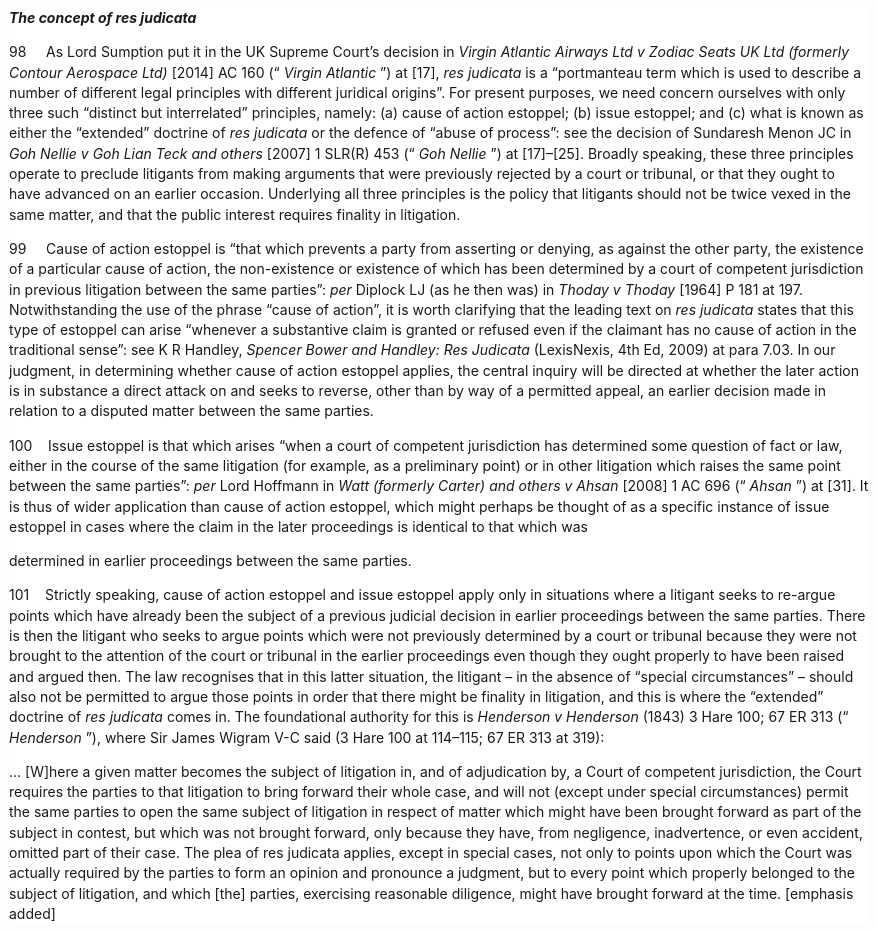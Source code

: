 **_The concept of res judicata_** 

98     As Lord Sumption put it in the UK Supreme Court’s decision in _Virgin Atlantic Airways Ltd v Zodiac Seats UK Ltd (formerly Contour Aerospace Ltd)_ [2014] AC 160 (“ _Virgin Atlantic_ ”) at [17], _res judicata_ is a “portmanteau term which is used to describe a number of different legal principles with different juridical origins”. For present purposes, we need concern ourselves with only three such “distinct but interrelated” principles, namely: (a) cause of action estoppel; (b) issue estoppel; and (c) what is known as either the “extended” doctrine of _res judicata_ or the defence of “abuse of process”: see the decision of Sundaresh Menon JC in _Goh Nellie v Goh Lian Teck and others_ <span class="citation">[2007] 1 SLR(R) 453</span> (“ _Goh Nellie_ ”) at [17]–[25]. Broadly speaking, these three principles operate to preclude litigants from making arguments that were previously rejected by a court or tribunal, or that they ought to have advanced on an earlier occasion. Underlying all three principles is the policy that litigants should not be twice vexed in the same matter, and that the public interest requires finality in litigation. 

99     Cause of action estoppel is “that which prevents a party from asserting or denying, as against the other party, the existence of a particular cause of action, the non-existence or existence of which has been determined by a court of competent jurisdiction in previous litigation between the same parties”: _per_ Diplock LJ (as he then was) in _Thoday v Thoday_ [1964] P 181 at 197. Notwithstanding the use of the phrase “cause of action”, it is worth clarifying that the leading text on _res judicata_ states that this type of estoppel can arise “whenever a substantive claim is granted or refused even if the claimant has no cause of action in the traditional sense”: see K R Handley, _Spencer Bower and Handley: Res Judicata_ (LexisNexis, 4th Ed, 2009) at para 7.03. In our judgment, in determining whether cause of action estoppel applies, the central inquiry will be directed at whether the later action is in substance a direct attack on and seeks to reverse, other than by way of a permitted appeal, an earlier decision made in relation to a disputed matter between the same parties. 

100    Issue estoppel is that which arises “when a court of competent jurisdiction has determined some question of fact or law, either in the course of the same litigation (for example, as a preliminary point) or in other litigation which raises the same point between the same parties”: _per_ Lord Hoffmann in _Watt (formerly Carter) and others v Ahsan_ [2008] 1 AC 696 (“ _Ahsan_ ”) at [31]. It is thus of wider application than cause of action estoppel, which might perhaps be thought of as a specific instance of issue estoppel in cases where the claim in the later proceedings is identical to that which was 


determined in earlier proceedings between the same parties. 

101    Strictly speaking, cause of action estoppel and issue estoppel apply only in situations where a litigant seeks to re-argue points which have already been the subject of a previous judicial decision in earlier proceedings between the same parties. There is then the litigant who seeks to argue points which were not previously determined by a court or tribunal because they were not brought to the attention of the court or tribunal in the earlier proceedings even though they ought properly to have been raised and argued then. The law recognises that in this latter situation, the litigant – in the absence of “special circumstances” – should also not be permitted to argue those points in order that there might be finality in litigation, and this is where the “extended” doctrine of _res judicata_ comes in. The foundational authority for this is _Henderson v Henderson_ (1843) 3 Hare 100; 67 ER 313 (“ _Henderson_ ”), where Sir James Wigram V-C said (3 Hare 100 at 114–115; 67 ER 313 at 319): 

 ... [W]here a given matter becomes the subject of litigation in, and of adjudication by, a Court of competent jurisdiction, the Court requires the parties to that litigation to bring forward their whole case, and will not (except under special circumstances) permit the same parties to open the same subject of litigation in respect of matter which might have been brought forward as part of the subject in contest, but which was not brought forward, only because they have, from negligence, inadvertence, or even accident, omitted part of their case. The plea of res judicata applies, except in special cases, not only to points upon which the Court was actually required by the parties to form an opinion and pronounce a judgment, but to every point which properly belonged to the subject of litigation, and which [the] parties, exercising reasonable diligence, might have brought forward at the time. [emphasis added] 

